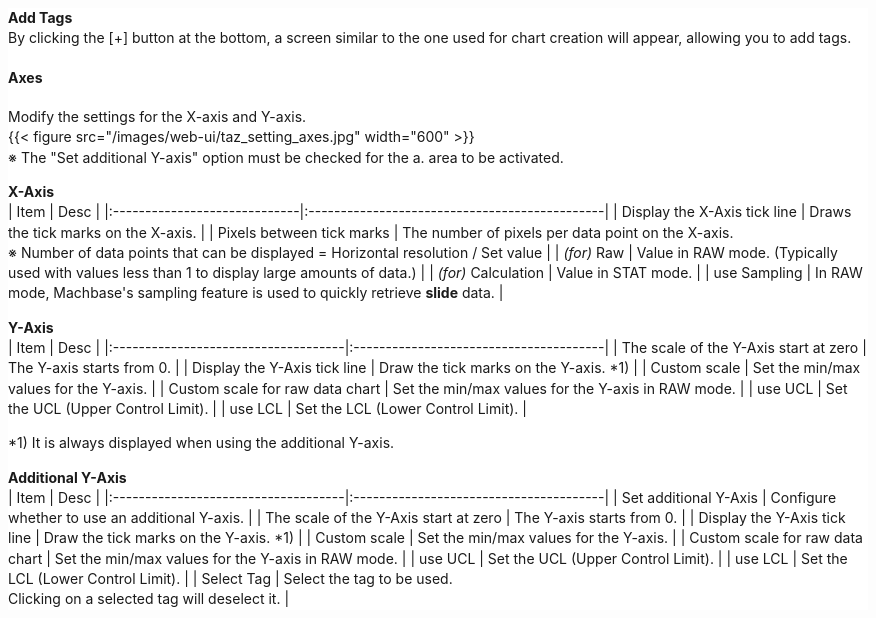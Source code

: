 **Add Tags**  
By clicking the [+] button at the bottom, a screen similar to the one used for chart creation will appear, allowing you to add tags.  

#### Axes
Modify the settings for the X-axis and Y-axis.  
{{< figure src="/images/web-ui/taz_setting_axes.jpg" width="600" >}}  
※ The "Set additional Y-axis" option must be checked for the a. area to be activated.  

**X-Axis**  
| Item                         | Desc                                          |
|:-----------------------------|:----------------------------------------------|
| Display the X-Axis tick line | Draws the tick marks on the X-axis.           |
| Pixels between tick marks    | The number of pixels per data point on the X-axis. <br/>※ Number of data points that can be displayed = Horizontal resolution / Set value |
| _(for)_ Raw                  | Value in RAW mode. (Typically used with values less than 1 to display large amounts of data.) |
| _(for)_ Calculation          | Value in STAT mode.                    |
| use Sampling                 | In RAW mode, Machbase's sampling feature is used to quickly retrieve **slide** data. |

**Y-Axis**  
| Item                                | Desc                                   |
|:------------------------------------|:---------------------------------------|
| The scale of the Y-Axis start at zero | The Y-axis starts from 0.            |
| Display the Y-Axis tick line        | Draw the tick marks on the Y-axis. *1) |
| Custom scale                        | Set the min/max values for the Y-axis. |
| Custom scale for raw data chart     | Set the min/max values for the Y-axis in RAW mode. |
| use UCL                             | Set the UCL (Upper Control Limit).     |
| use LCL                             | Set the LCL (Lower Control Limit).     |

*1) It is always displayed when using the additional Y-axis.

**Additional Y-Axis**  
| Item                                | Desc                                   |
|:------------------------------------|:---------------------------------------|
| Set additional Y-Axis               | Configure whether to use an additional Y-axis. |
| The scale of the Y-Axis start at zero | The Y-axis starts from 0.            |
| Display the Y-Axis tick line        | Draw the tick marks on the Y-axis. *1) |
| Custom scale                        | Set the min/max values for the Y-axis. |
| Custom scale for raw data chart     | Set the min/max values for the Y-axis in RAW mode. |
| use UCL                             | Set the UCL (Upper Control Limit).     |
| use LCL                             | Set the LCL (Lower Control Limit).     |
| Select Tag                          | Select the tag to be used. <br/> Clicking on a selected tag will deselect it. |
